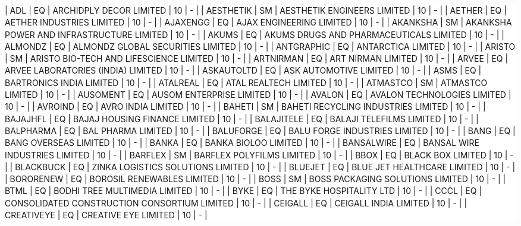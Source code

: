 | ADL | EQ | ARCHIDPLY DECOR LIMITED | 10 | - |
| AESTHETIK | SM | AESTHETIK ENGINEERS LIMITED | 10 | - |
| AETHER | EQ | AETHER INDUSTRIES LIMITED | 10 | - |
| AJAXENGG | EQ | AJAX ENGINEERING LIMITED | 10 | - |
| AKANKSHA | SM | AKANKSHA POWER AND INFRASTRUCTURE LIMITED | 10 | - |
| AKUMS | EQ | AKUMS DRUGS AND PHARMACEUTICALS LIMITED | 10 | - |
| ALMONDZ | EQ | ALMONDZ GLOBAL SECURITIES LIMITED | 10 | - |
| ANTGRAPHIC | EQ | ANTARCTICA LIMITED | 10 | - |
| ARISTO | SM | ARISTO BIO-TECH AND LIFESCIENCE LIMITED | 10 | - |
| ARTNIRMAN | EQ | ART NIRMAN LIMITED | 10 | - |
| ARVEE | EQ | ARVEE LABORATORIES (INDIA) LIMITED | 10 | - |
| ASKAUTOLTD | EQ | ASK AUTOMOTIVE LIMITED | 10 | - |
| ASMS | EQ | BARTRONICS INDIA LIMITED | 10 | - |
| ATALREAL | EQ | ATAL REALTECH LIMITED | 10 | - |
| ATMASTCO | SM | ATMASTCO LIMITED | 10 | - |
| AUSOMENT | EQ | AUSOM ENTERPRISE LIMITED | 10 | - |
| AVALON | EQ | AVALON TECHNOLOGIES LIMITED | 10 | - |
| AVROIND | EQ | AVRO INDIA LIMITED | 10 | - |
| BAHETI | SM | BAHETI RECYCLING INDUSTRIES LIMITED | 10 | - |
| BAJAJHFL | EQ | BAJAJ HOUSING FINANCE LIMITED | 10 | - |
| BALAJITELE | EQ | BALAJI TELEFILMS LIMITED | 10 | - |
| BALPHARMA | EQ | BAL PHARMA LIMITED | 10 | - |
| BALUFORGE | EQ | BALU FORGE INDUSTRIES LIMITED | 10 | - |
| BANG | EQ | BANG OVERSEAS LIMITED | 10 | - |
| BANKA | EQ | BANKA BIOLOO LIMITED | 10 | - |
| BANSALWIRE | EQ | BANSAL WIRE INDUSTRIES LIMITED | 10 | - |
| BARFLEX | SM | BARFLEX POLYFILMS LIMITED | 10 | - |
| BBOX | EQ | BLACK BOX LIMITED | 10 | - |
| BLACKBUCK | EQ | ZINKA LOGISTICS SOLUTIONS LIMITED | 10 | - |
| BLUEJET | EQ | BLUE JET HEALTHCARE LIMITED | 10 | - |
| BORORENEW | EQ | BOROSIL RENEWABLES LIMITED | 10 | - |
| BOSS | SM | BOSS PACKAGING SOLUTIONS LIMITED | 10 | - |
| BTML | EQ | BODHI TREE MULTIMEDIA LIMITED | 10 | - |
| BYKE | EQ | THE BYKE HOSPITALITY LTD | 10 | - |
| CCCL | EQ | CONSOLIDATED CONSTRUCTION CONSORTIUM LIMITED | 10 | - |
| CEIGALL | EQ | CEIGALL INDIA LIMITED | 10 | - |
| CREATIVEYE | EQ | CREATIVE EYE LIMITED | 10 | - |